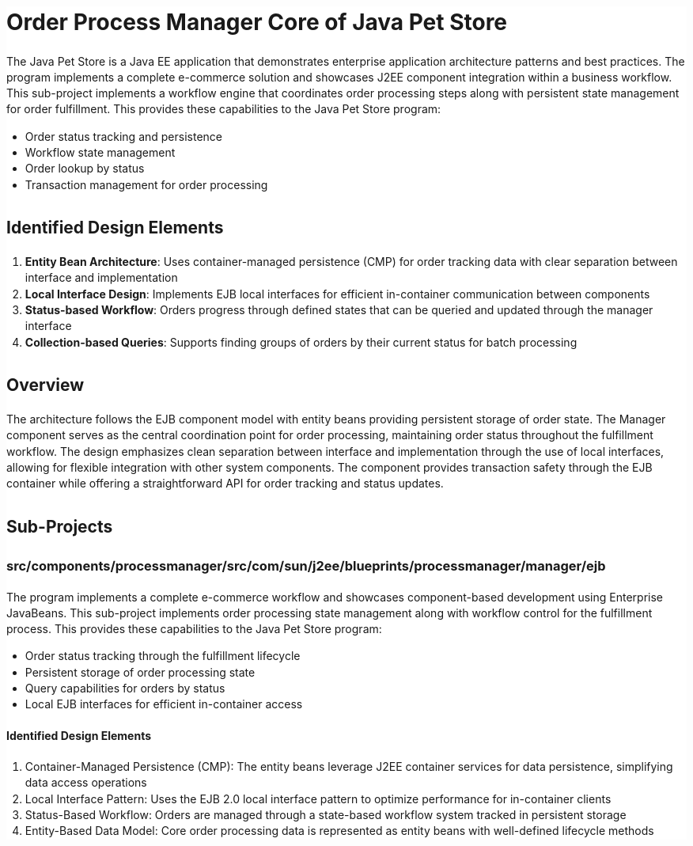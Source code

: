 # Order Process Manager Core of Java Pet Store

The Java Pet Store is a Java EE application that demonstrates enterprise application architecture patterns and best practices. The program implements a complete e-commerce solution and showcases J2EE component integration within a business workflow. This sub-project implements a workflow engine that coordinates order processing steps along with persistent state management for order fulfillment. This provides these capabilities to the Java Pet Store program:

- Order status tracking and persistence
- Workflow state management
- Order lookup by status
- Transaction management for order processing

## Identified Design Elements

1. **Entity Bean Architecture**: Uses container-managed persistence (CMP) for order tracking data with clear separation between interface and implementation
2. **Local Interface Design**: Implements EJB local interfaces for efficient in-container communication between components
3. **Status-based Workflow**: Orders progress through defined states that can be queried and updated through the manager interface
4. **Collection-based Queries**: Supports finding groups of orders by their current status for batch processing

## Overview
The architecture follows the EJB component model with entity beans providing persistent storage of order state. The Manager component serves as the central coordination point for order processing, maintaining order status throughout the fulfillment workflow. The design emphasizes clean separation between interface and implementation through the use of local interfaces, allowing for flexible integration with other system components. The component provides transaction safety through the EJB container while offering a straightforward API for order tracking and status updates.

## Sub-Projects

### src/components/processmanager/src/com/sun/j2ee/blueprints/processmanager/manager/ejb

The program implements a complete e-commerce workflow and showcases component-based development using Enterprise JavaBeans. This sub-project implements order processing state management along with workflow control for the fulfillment process. This provides these capabilities to the Java Pet Store program:

- Order status tracking through the fulfillment lifecycle
- Persistent storage of order processing state
- Query capabilities for orders by status
- Local EJB interfaces for efficient in-container access

#### Identified Design Elements

1. Container-Managed Persistence (CMP): The entity beans leverage J2EE container services for data persistence, simplifying data access operations
2. Local Interface Pattern: Uses the EJB 2.0 local interface pattern to optimize performance for in-container clients
3. Status-Based Workflow: Orders are managed through a state-based workflow system tracked in persistent storage
4. Entity-Based Data Model: Core order processing data is represented as entity beans with well-defined lifecycle methods
